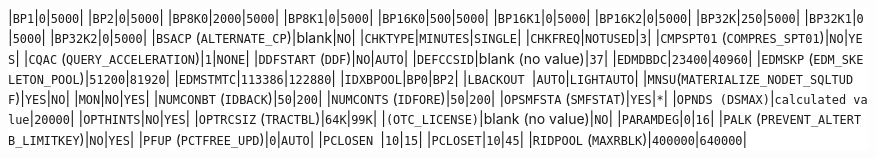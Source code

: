 |``BP1``|``0``|``5000``|
|``BP2``|``0``|``5000``|
|``BP8K0``|``2000``|``5000``|
|``BP8K1``|``0``|``5000``|
|``BP16K0``|``500``|``5000``|
|``BP16K1``|``0``|``5000``|
|``BP16K2``|``0``|``5000``|
|``BP32K``|``250``|``5000``|
|``BP32K1``|``0``|``5000``|
|``BP32K2``|``0``|``5000``|
|``BSACP`` (``ALTERNATE_CP``)|blank|``NO``|
|``CHKTYPE``|``MINUTES``|``SINGLE``|
|``CHKFREQ``|``NOTUSED``|``3``|
|``CMPSPT01`` (``COMPRES_SPT01``)|``NO``|``YES``|
|``CQAC`` (``QUERY_ACCELERATION``)|``1``|``NONE``|
|``DDFSTART`` (``DDF``)|``NO``|``AUTO``|
|``DEFCCSID``|blank (no value)|``37``|
|``EDMDBDC``|``23400``|``40960``|
|``EDMSKP`` (``EDM_SKELETON_POOL``)|``51200``|``81920``|
|``EDMSTMTC``|``113386``|``122880``|
|``IDXBPOOL``|``BP0``|``BP2``|
|``LBACKOUT ``|``AUTO``|``LIGHTAUTO``|
|``MNSU``(``MATERIALIZE_NODET_SQLTUDF``)|``YES``|``NO``|
|``MON``|``NO``|``YES``|
|``NUMCONBT`` (``IDBACK``)|``50``|``200``|
|``NUMCONTS`` (``IDFORE``)|``50``|``200``|
|``OPSMFSTA`` (``SMFSTAT``)|``YES``|``*``|
|``OPNDS (DSMAX)``|``calculated value``|``20000``|
|``OPTHINTS``|``NO``|``YES``|
|``OPTRCSIZ`` (``TRACTBL``)|``64K``|``99K``|
|``(OTC_LICENSE)``|blank (no value)|``NO``|
|``PARAMDEG``|``0``|``16``|
|``PALK`` (``PREVENT_ALTERTB_LIMITKEY``)|``NO``|``YES``|
|``PFUP`` (``PCTFREE_UPD``)|``0``|``AUTO``|
|``PCLOSEN ``|``10``|``15``|
|``PCLOSET``|``10``|``45``|
|``RIDPOOL`` (``MAXRBLK``)|``400000``|``640000``|